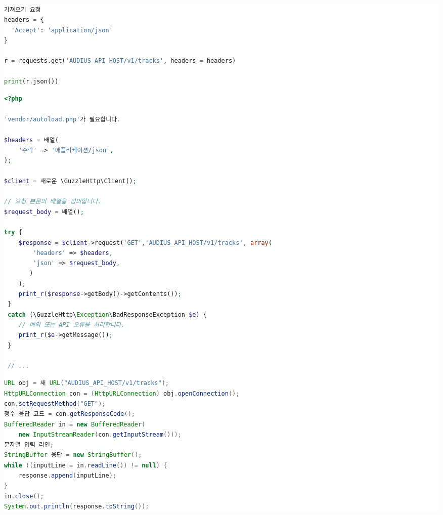 ```python
가져오기 요청
headers = {
  'Accept': 'application/json'
}

r = requests.get('AUDIUS_API_HOST/v1/tracks', headers = headers)

print(r.json())

```

```php
<?php

'vendor/autoload.php'가 필요합니다.

$headers = 배열(
    '수락' => '애플리케이션/json',
);

$client = 새로운 \GuzzleHttp\Client();

// 요청 본문의 배열을 정의합니다.
$request_body = 배열();

try {
    $response = $client->request('GET','AUDIUS_API_HOST/v1/tracks', array(
        'headers' => $headers,
        'json' => $request_body,
       )
    );
    print_r($response->getBody()->getContents());
 }
 catch (\GuzzleHttp\Exception\BadResponseException $e) {
    // 예외 또는 API 오류를 처리합니다.
    print_r($e->getMessage());
 }

 // ...

```

```java
URL obj = 새 URL("AUDIUS_API_HOST/v1/tracks");
HttpURLConnection con = (HttpURLConnection) obj.openConnection();
con.setRequestMethod("GET");
정수 응답 코드 = con.getResponseCode();
BufferedReader in = new BufferedReader(
    new InputStreamReader(con.getInputStream()));
문자열 입력 라인;
StringBuffer 응답 = new StringBuffer();
while ((inputLine = in.readLine()) != null) {
    response.append(inputLine);
}
in.close();
System.out.println(response.toString());

```
